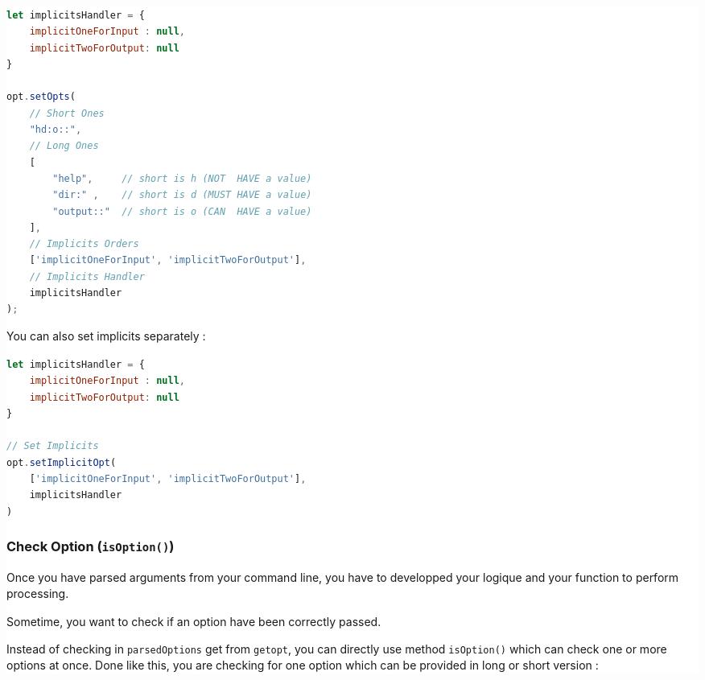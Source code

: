 ````js
let implicitsHandler = {
    implicitOneForInput : null,
    implicitTwoForOutput: null
}

opt.setOpts(
    // Short Ones
    "hd:o::",
    // Long Ones
    [
        "help",     // short is h (NOT  HAVE a value)
        "dir:" ,    // short is d (MUST HAVE a value)
        "output::"  // short is o (CAN  HAVE a value)
    ],
    // Implicits Orders
    ['implicitOneForInput', 'implicitTwoForOutput'],
    // Implicits Handler
    implicitsHandler
);
````

You can also set implicits separately :

````js
let implicitsHandler = {
    implicitOneForInput : null,
    implicitTwoForOutput: null
}

// Set Implicits
opt.setImplicitOpt(
    ['implicitOneForInput', 'implicitTwoForOutput'],
    implicitsHandler
)
````



### Check Option (`isOption()`)

Once you have parsed arguments from your command line,
you have to developped your logique and your function 
to perform processing.

Sometime, you want to check if an option
have been correctly passed.

Instead of checking in ``parsedOptions`` get
from ``getopt``, you can directly use
method ``isOption()`` which can check one
or more options at once.
Done like this, you are checking for
one option which can be provided
in long or short version :

